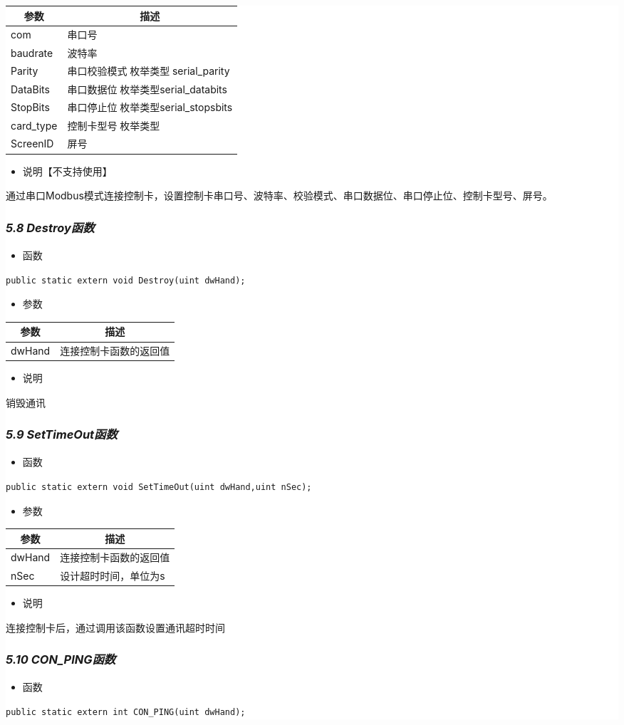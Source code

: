 参数 | 描述
--- | ---
com | 串口号
baudrate | 波特率
Parity | 串口校验模式 枚举类型 serial_parity
DataBits | 串口数据位 枚举类型serial_databits
StopBits | 串口停止位 枚举类型serial_stopsbits
card_type | 控制卡型号 枚举类型
ScreenID | 屏号


- 说明【不支持使用】

通过串口Modbus模式连接控制卡，设置控制卡串口号、波特率、校验模式、串口数据位、串口停止位、控制卡型号、屏号。
### *5.8 Destroy函数* ###
- 函数

```
public static extern void Destroy(uint dwHand);
```


- 参数

参数 | 描述
--- | ---
dwHand | 连接控制卡函数的返回值


- 说明

销毁通讯
### *5.9 SetTimeOut函数* 
- 函数

```
public static extern void SetTimeOut(uint dwHand,uint nSec);
```


- 参数

参数 | 描述
--- | ---
dwHand | 连接控制卡函数的返回值
nSec | 设计超时时间，单位为s


- 说明

连接控制卡后，通过调用该函数设置通讯超时时间
### *5.10 CON_PING函数*
- 函数

```
public static extern int CON_PING(uint dwHand);
```

